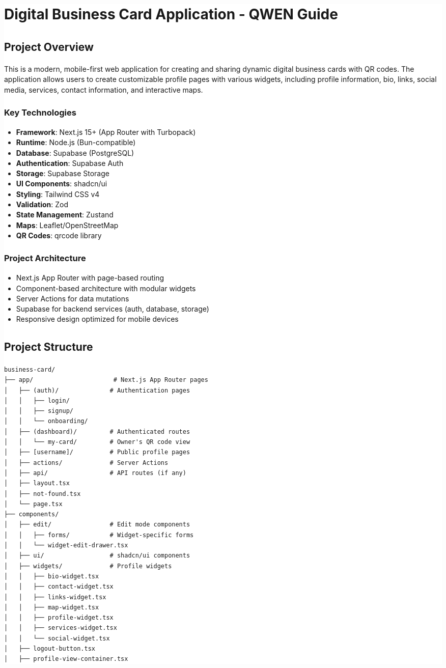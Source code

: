 # Digital Business Card Application - QWEN Guide

## Project Overview

This is a modern, mobile-first web application for creating and sharing dynamic digital business cards with QR codes. The application allows users to create customizable profile pages with various widgets, including profile information, bio, links, social media, services, contact information, and interactive maps.

### Key Technologies
- **Framework**: Next.js 15+ (App Router with Turbopack)
- **Runtime**: Node.js (Bun-compatible)
- **Database**: Supabase (PostgreSQL)
- **Authentication**: Supabase Auth
- **Storage**: Supabase Storage
- **UI Components**: shadcn/ui
- **Styling**: Tailwind CSS v4
- **Validation**: Zod
- **State Management**: Zustand
- **Maps**: Leaflet/OpenStreetMap
- **QR Codes**: qrcode library

### Project Architecture
- Next.js App Router with page-based routing
- Component-based architecture with modular widgets
- Server Actions for data mutations
- Supabase for backend services (auth, database, storage)
- Responsive design optimized for mobile devices

## Project Structure

```
business-card/
├── app/                      # Next.js App Router pages
│   ├── (auth)/              # Authentication pages
│   │   ├── login/
│   │   ├── signup/
│   │   └── onboarding/
│   ├── (dashboard)/         # Authenticated routes
│   │   └── my-card/         # Owner's QR code view
│   ├── [username]/          # Public profile pages
│   ├── actions/             # Server Actions
│   ├── api/                 # API routes (if any)
│   ├── layout.tsx
│   ├── not-found.tsx
│   └── page.tsx
├── components/
│   ├── edit/                # Edit mode components
│   │   ├── forms/           # Widget-specific forms
│   │   └── widget-edit-drawer.tsx
│   ├── ui/                  # shadcn/ui components
│   ├── widgets/             # Profile widgets
│   │   ├── bio-widget.tsx
│   │   ├── contact-widget.tsx
│   │   ├── links-widget.tsx
│   │   ├── map-widget.tsx
│   │   ├── profile-widget.tsx
│   │   ├── services-widget.tsx
│   │   └── social-widget.tsx
│   ├── logout-button.tsx
│   ├── profile-view-container.tsx
```